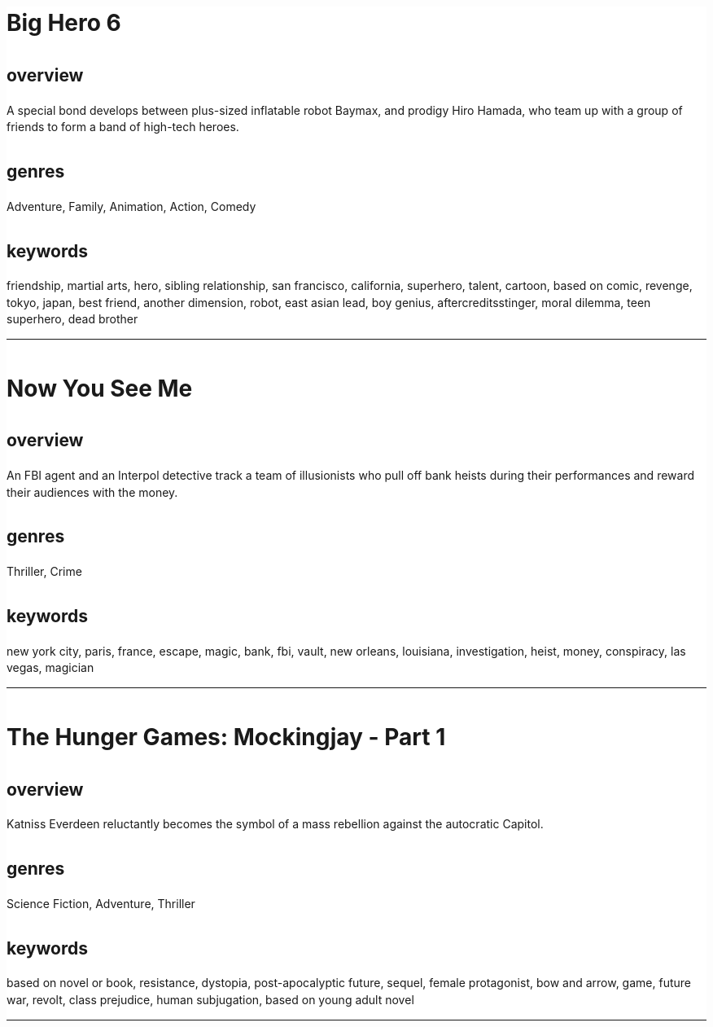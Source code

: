 
# Big Hero 6

## overview
A special bond develops between plus\-sized inflatable robot Baymax, and prodigy Hiro Hamada, who team up with a group of friends to form a band of high\-tech heroes\.

## genres
Adventure, Family, Animation, Action, Comedy

## keywords
friendship, martial arts, hero, sibling relationship, san francisco, california, superhero, talent, cartoon, based on comic, revenge, tokyo, japan, best friend, another dimension, robot, east asian lead, boy genius, aftercreditsstinger, moral dilemma, teen superhero, dead brother

---

# Now You See Me

## overview
An FBI agent and an Interpol detective track a team of illusionists who pull off bank heists during their performances and reward their audiences with the money\.

## genres
Thriller, Crime

## keywords
new york city, paris, france, escape, magic, bank, fbi, vault, new orleans, louisiana, investigation, heist, money, conspiracy, las vegas, magician

---

# The Hunger Games: Mockingjay \- Part 1

## overview
Katniss Everdeen reluctantly becomes the symbol of a mass rebellion against the autocratic Capitol\.

## genres
Science Fiction, Adventure, Thriller

## keywords
based on novel or book, resistance, dystopia, post\-apocalyptic future, sequel, female protagonist, bow and arrow, game, future war, revolt, class prejudice, human subjugation, based on young adult novel

---